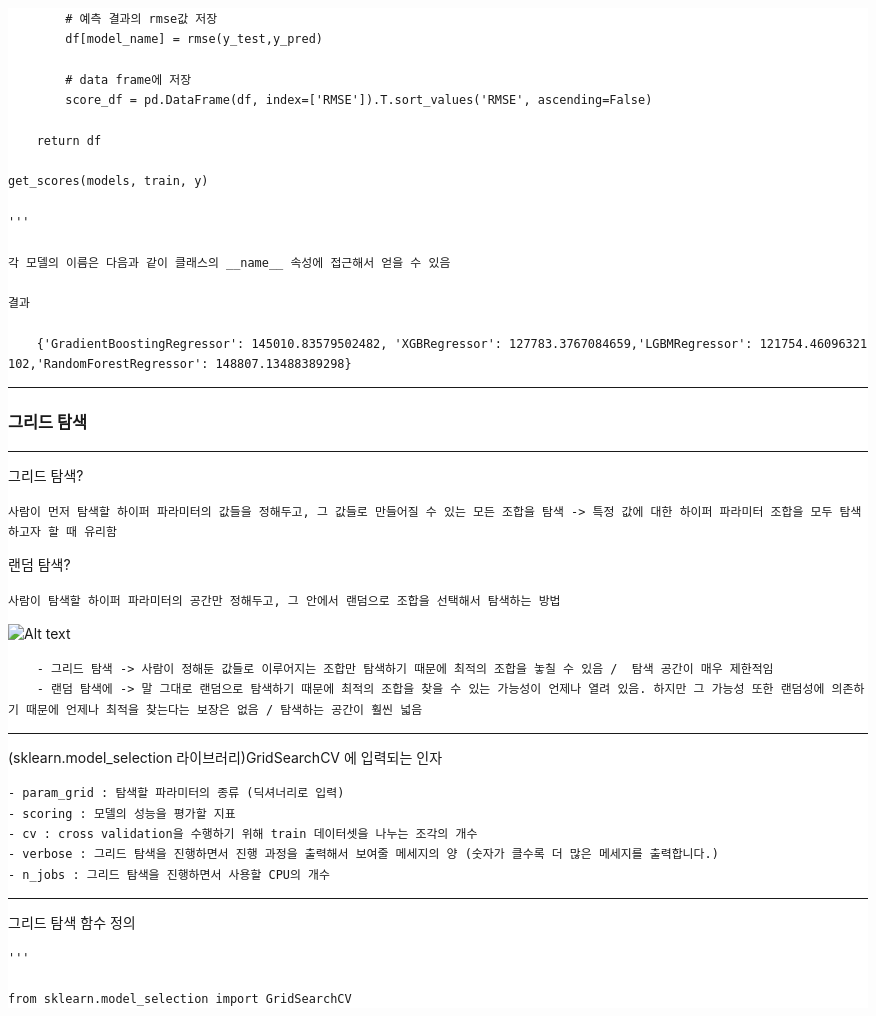 	        # 예측 결과의 rmse값 저장
	        df[model_name] = rmse(y_test,y_pred)
        
	        # data frame에 저장
	        score_df = pd.DataFrame(df, index=['RMSE']).T.sort_values('RMSE', ascending=False)
        
	    return df

	get_scores(models, train, y)

	'''

	각 모델의 이름은 다음과 같이 클래스의 __name__ 속성에 접근해서 얻을 수 있음

	결과
	
		{'GradientBoostingRegressor': 145010.83579502482, 'XGBRegressor': 127783.3767084659,'LGBMRegressor': 121754.46096321102,'RandomForestRegressor': 148807.13488389298}

---

### 그리드 탐색

---

그리드 탐색?

	사람이 먼저 탐색할 하이퍼 파라미터의 값들을 정해두고, 그 값들로 만들어질 수 있는 모든 조합을 탐색 -> 특정 값에 대한 하이퍼 파라미터 조합을 모두 탐색하고자 할 때 유리함


랜덤 탐색?

	사람이 탐색할 하이퍼 파라미터의 공간만 정해두고, 그 안에서 랜덤으로 조합을 선택해서 탐색하는 방법

![Alt text](https://d3s0tskafalll9.cloudfront.net/media/images/E10-13.max-800x600.png)

		- 그리드 탐색 -> 사람이 정해둔 값들로 이루어지는 조합만 탐색하기 때문에 최적의 조합을 놓칠 수 있음 /  탐색 공간이 매우 제한적임
		- 랜덤 탐색에 -> 말 그대로 랜덤으로 탐색하기 때문에 최적의 조합을 찾을 수 있는 가능성이 언제나 열려 있음. 하지만 그 가능성 또한 랜덤성에 의존하기 때문에 언제나 최적을 찾는다는 보장은 없음 / 탐색하는 공간이 훨씬 넓음

---

(sklearn.model_selection 라이브러리)GridSearchCV 에 입력되는 인자

	- param_grid : 탐색할 파라미터의 종류 (딕셔너리로 입력)
	- scoring : 모델의 성능을 평가할 지표
	- cv : cross validation을 수행하기 위해 train 데이터셋을 나누는 조각의 개수
	- verbose : 그리드 탐색을 진행하면서 진행 과정을 출력해서 보여줄 메세지의 양 (숫자가 클수록 더 많은 메세지를 출력합니다.)
	- n_jobs : 그리드 탐색을 진행하면서 사용할 CPU의 개수

---

그리드 탐색 함수 정의

	'''

	from sklearn.model_selection import GridSearchCV
